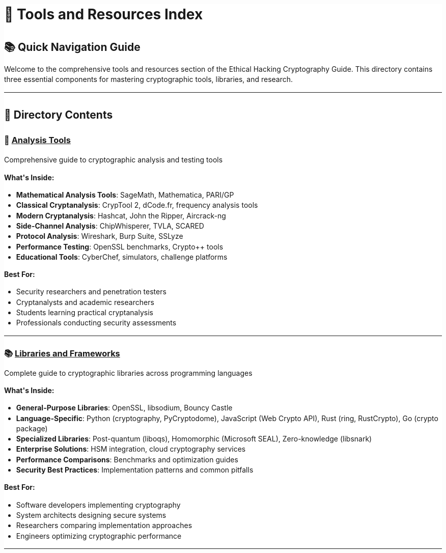 # 🎯 Tools and Resources Index

## 📚 Quick Navigation Guide

Welcome to the comprehensive tools and resources section of the Ethical Hacking Cryptography Guide. This directory contains three essential components for mastering cryptographic tools, libraries, and research.

---

## 📂 Directory Contents

### **🔧 [Analysis Tools](analysis_tools.md)**
Comprehensive guide to cryptographic analysis and testing tools

**What's Inside:**
- **Mathematical Analysis Tools**: SageMath, Mathematica, PARI/GP
- **Classical Cryptanalysis**: CrypTool 2, dCode.fr, frequency analysis tools
- **Modern Cryptanalysis**: Hashcat, John the Ripper, Aircrack-ng
- **Side-Channel Analysis**: ChipWhisperer, TVLA, SCARED
- **Protocol Analysis**: Wireshark, Burp Suite, SSLyze
- **Performance Testing**: OpenSSL benchmarks, Crypto++ tools
- **Educational Tools**: CyberChef, simulators, challenge platforms

**Best For:**
- Security researchers and penetration testers
- Cryptanalysts and academic researchers  
- Students learning practical cryptanalysis
- Professionals conducting security assessments

---

### **📚 [Libraries and Frameworks](libraries.md)**
Complete guide to cryptographic libraries across programming languages

**What's Inside:**
- **General-Purpose Libraries**: OpenSSL, libsodium, Bouncy Castle
- **Language-Specific**: Python (cryptography, PyCryptodome), JavaScript (Web Crypto API), Rust (ring, RustCrypto), Go (crypto package)
- **Specialized Libraries**: Post-quantum (liboqs), Homomorphic (Microsoft SEAL), Zero-knowledge (libsnark)
- **Enterprise Solutions**: HSM integration, cloud cryptography services
- **Performance Comparisons**: Benchmarks and optimization guides
- **Security Best Practices**: Implementation patterns and common pitfalls

**Best For:**
- Software developers implementing cryptography
- System architects designing secure systems
- Researchers comparing implementation approaches
- Engineers optimizing cryptographic performance

---